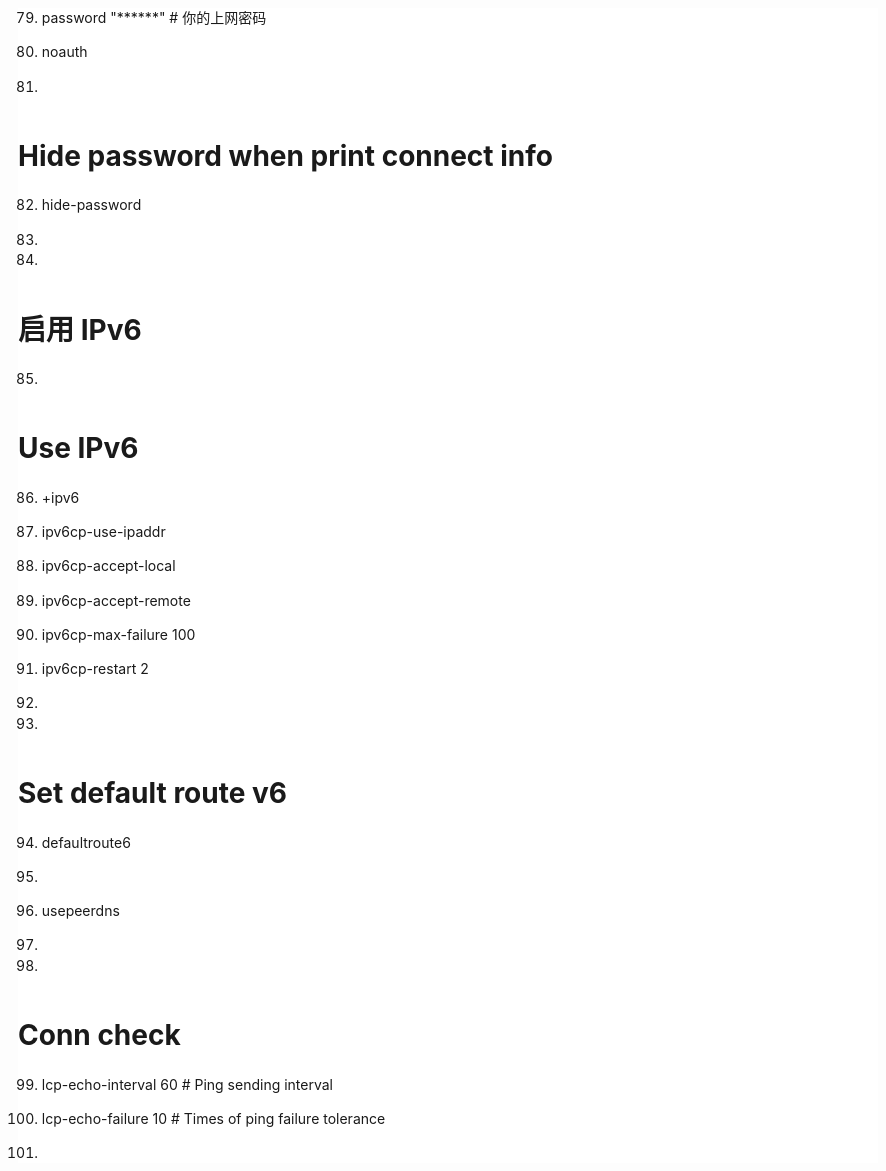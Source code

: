 79. password "******" # 你的上网密码

80. noauth

81. 

  # Hide password when print connect info

82. hide-password

83. 

84. 

  # 启用 IPv6

85. 

  # Use IPv6

86. +ipv6

87. ipv6cp-use-ipaddr

88. ipv6cp-accept-local

89. ipv6cp-accept-remote

90. ipv6cp-max-failure 100

91. ipv6cp-restart 2

92. 

93. 

  # Set default route v6

94. defaultroute6

95. 

96. usepeerdns

97. 

98. 

  # Conn check

99. lcp-echo-interval 60 # Ping sending interval

100. lcp-echo-failure 10 # Times of ping failure tolerance

101. 
